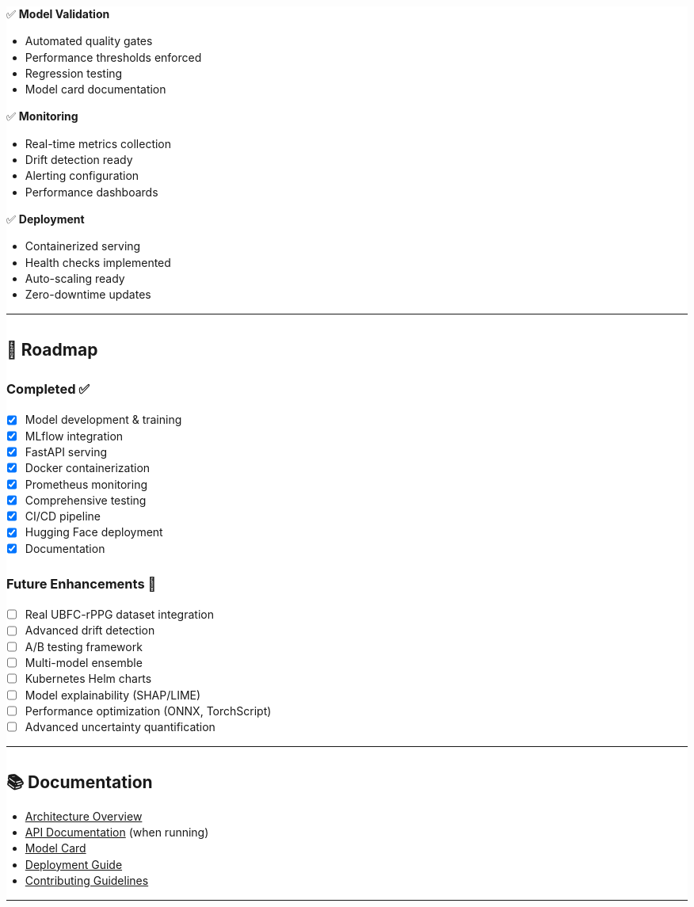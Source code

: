 ✅ **Model Validation**
- Automated quality gates
- Performance thresholds enforced
- Regression testing
- Model card documentation

✅ **Monitoring**
- Real-time metrics collection
- Drift detection ready
- Alerting configuration
- Performance dashboards

✅ **Deployment**
- Containerized serving
- Health checks implemented
- Auto-scaling ready
- Zero-downtime updates

---

## 🚧 Roadmap

### Completed ✅
- [x] Model development & training
- [x] MLflow integration
- [x] FastAPI serving
- [x] Docker containerization
- [x] Prometheus monitoring
- [x] Comprehensive testing
- [x] CI/CD pipeline
- [x] Hugging Face deployment
- [x] Documentation

### Future Enhancements 🔮
- [ ] Real UBFC-rPPG dataset integration
- [ ] Advanced drift detection
- [ ] A/B testing framework
- [ ] Multi-model ensemble
- [ ] Kubernetes Helm charts
- [ ] Model explainability (SHAP/LIME)
- [ ] Performance optimization (ONNX, TorchScript)
- [ ] Advanced uncertainty quantification

---

## 📚 Documentation

- [Architecture Overview](docs/architecture.md)
- [API Documentation](http://localhost:8080/docs) (when running)
- [Model Card](docs/model_card.md)
- [Deployment Guide](docs/deployment.md)
- [Contributing Guidelines](CONTRIBUTING.md)

---